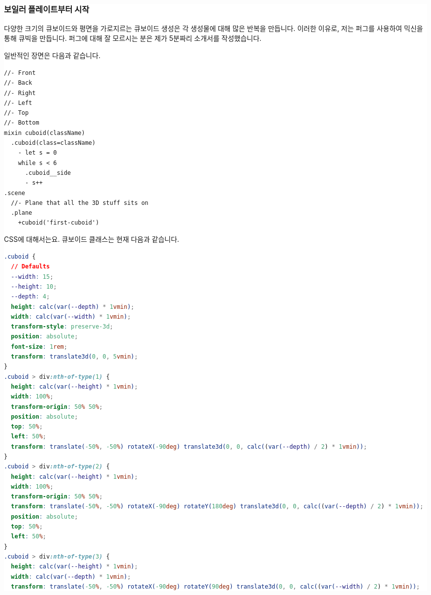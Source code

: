 ### 보일러 플레이트부터 시작

다양한 크기의 큐보이드와 평면을 가로지르는 큐보이드 생성은 각 생성물에 대해 많은 반복을 만듭니다. 이러한 이유로, 저는 퍼그를 사용하여 믹신을 통해 큐빅을 만듭니다. 퍼그에 대해 잘 모르시는 분은 제가 5분짜리 소개서를 작성했습니다.

일반적인 장면은 다음과 같습니다.

```pug
//- Front
//- Back
//- Right
//- Left
//- Top
//- Bottom
mixin cuboid(className)
  .cuboid(class=className)
    - let s = 0
    while s < 6
      .cuboid__side
      - s++
.scene
  //- Plane that all the 3D stuff sits on
  .plane
    +cuboid('first-cuboid')
```

CSS에 대해서는요. 큐보이드 클래스는 현재 다음과 같습니다.

```css
.cuboid {
  // Defaults
  --width: 15;
  --height: 10;
  --depth: 4;
  height: calc(var(--depth) * 1vmin);
  width: calc(var(--width) * 1vmin);
  transform-style: preserve-3d;
  position: absolute;
  font-size: 1rem;
  transform: translate3d(0, 0, 5vmin);
}
.cuboid > div:nth-of-type(1) {
  height: calc(var(--height) * 1vmin);
  width: 100%;
  transform-origin: 50% 50%;
  position: absolute;
  top: 50%;
  left: 50%;
  transform: translate(-50%, -50%) rotateX(-90deg) translate3d(0, 0, calc((var(--depth) / 2) * 1vmin));
}
.cuboid > div:nth-of-type(2) {
  height: calc(var(--height) * 1vmin);
  width: 100%;
  transform-origin: 50% 50%;
  transform: translate(-50%, -50%) rotateX(-90deg) rotateY(180deg) translate3d(0, 0, calc((var(--depth) / 2) * 1vmin));
  position: absolute;
  top: 50%;
  left: 50%;
}
.cuboid > div:nth-of-type(3) {
  height: calc(var(--height) * 1vmin);
  width: calc(var(--depth) * 1vmin);
  transform: translate(-50%, -50%) rotateX(-90deg) rotateY(90deg) translate3d(0, 0, calc((var(--width) / 2) * 1vmin));
```